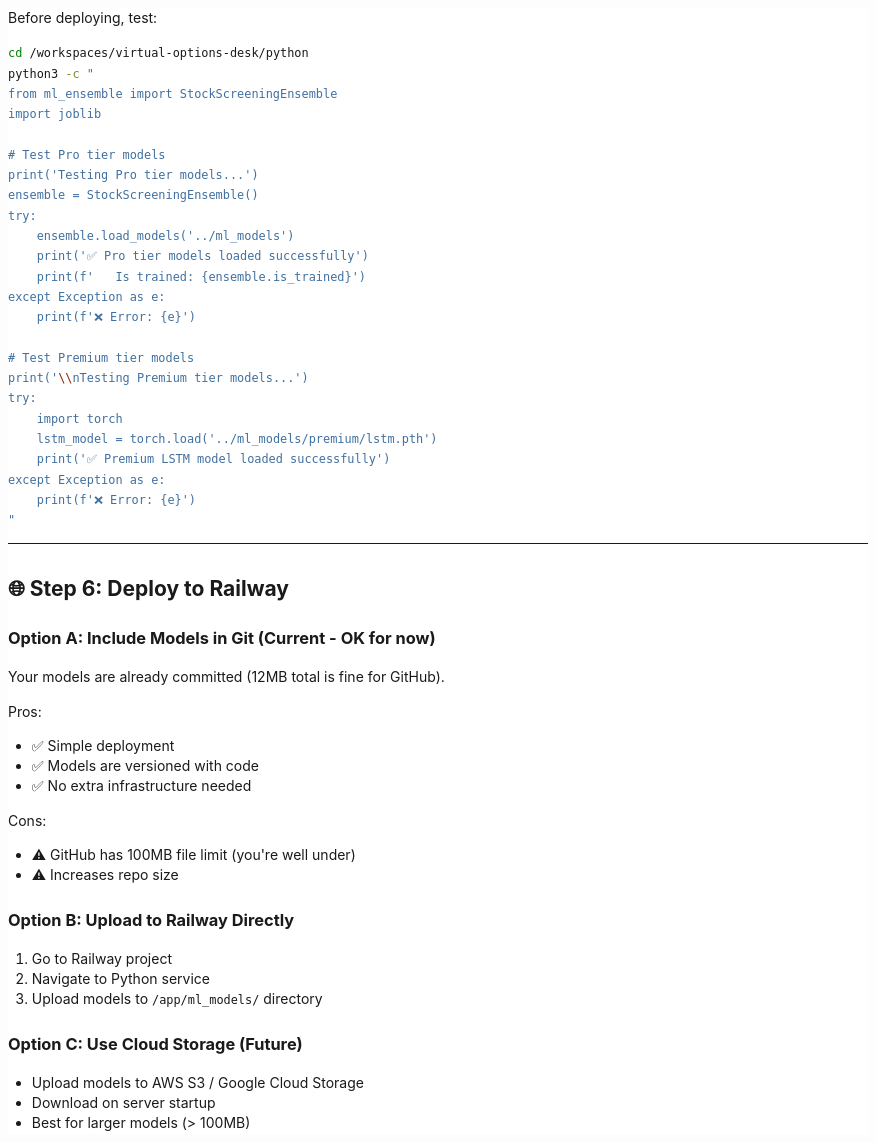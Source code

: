 Before deploying, test:

```bash
cd /workspaces/virtual-options-desk/python
python3 -c "
from ml_ensemble import StockScreeningEnsemble
import joblib

# Test Pro tier models
print('Testing Pro tier models...')
ensemble = StockScreeningEnsemble()
try:
    ensemble.load_models('../ml_models')
    print('✅ Pro tier models loaded successfully')
    print(f'   Is trained: {ensemble.is_trained}')
except Exception as e:
    print(f'❌ Error: {e}')

# Test Premium tier models
print('\\nTesting Premium tier models...')
try:
    import torch
    lstm_model = torch.load('../ml_models/premium/lstm.pth')
    print('✅ Premium LSTM model loaded successfully')
except Exception as e:
    print(f'❌ Error: {e}')
"
```

---

## 🌐 Step 6: Deploy to Railway

### Option A: Include Models in Git (Current - OK for now)
Your models are already committed (12MB total is fine for GitHub).

Pros:
- ✅ Simple deployment
- ✅ Models are versioned with code
- ✅ No extra infrastructure needed

Cons:
- ⚠️ GitHub has 100MB file limit (you're well under)
- ⚠️ Increases repo size

### Option B: Upload to Railway Directly
1. Go to Railway project
2. Navigate to Python service
3. Upload models to `/app/ml_models/` directory

### Option C: Use Cloud Storage (Future)
- Upload models to AWS S3 / Google Cloud Storage
- Download on server startup
- Best for larger models (> 100MB)
